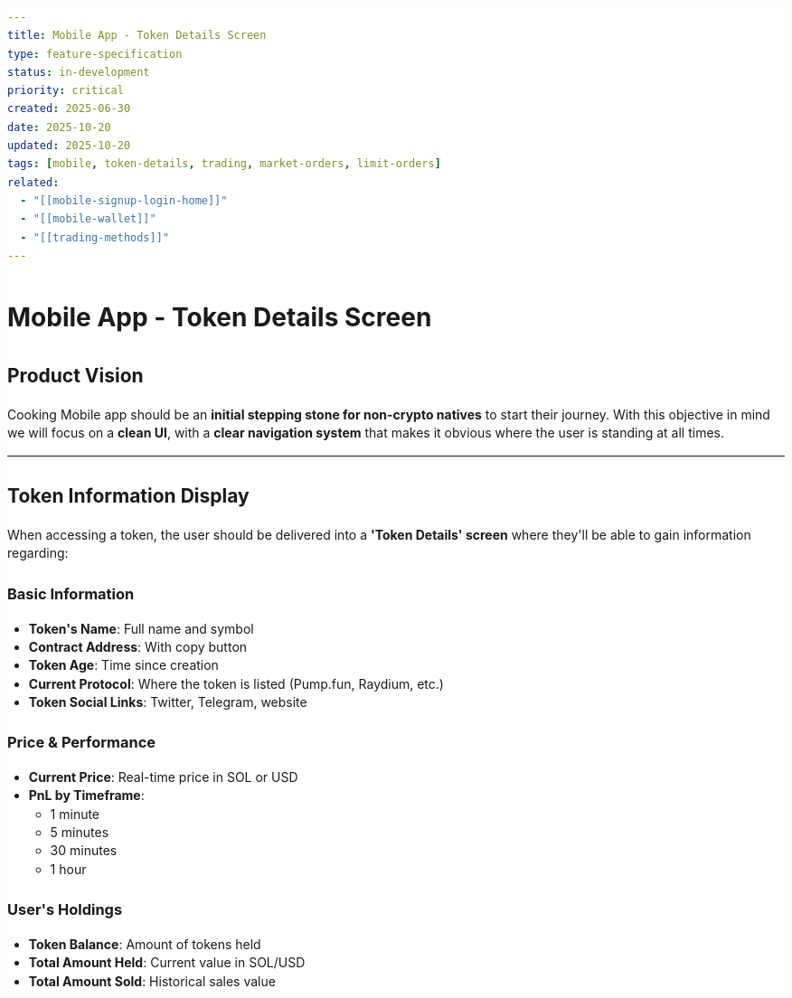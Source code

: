 ```yaml
---
title: Mobile App - Token Details Screen
type: feature-specification
status: in-development
priority: critical
created: 2025-06-30
date: 2025-10-20
updated: 2025-10-20
tags: [mobile, token-details, trading, market-orders, limit-orders]
related:
  - "[[mobile-signup-login-home]]"
  - "[[mobile-wallet]]"
  - "[[trading-methods]]"
---
```


# Mobile App - Token Details Screen

## Product Vision

Cooking Mobile app should be an **initial stepping stone for non-crypto natives** to start their journey. With this objective in mind we will focus on a **clean UI**, with a **clear navigation system** that makes it obvious where the user is standing at all times.

---

## Token Information Display

When accessing a token, the user should be delivered into a **'Token Details' screen** where they'll be able to gain information regarding:

### Basic Information
- **Token's Name**: Full name and symbol
- **Contract Address**: With copy button
- **Token Age**: Time since creation
- **Current Protocol**: Where the token is listed (Pump.fun, Raydium, etc.)
- **Token Social Links**: Twitter, Telegram, website

### Price & Performance
- **Current Price**: Real-time price in SOL or USD
- **PnL by Timeframe**:
  - 1 minute
  - 5 minutes
  - 30 minutes
  - 1 hour

### User's Holdings
- **Token Balance**: Amount of tokens held
- **Total Amount Held**: Current value in SOL/USD
- **Total Amount Sold**: Historical sales value
